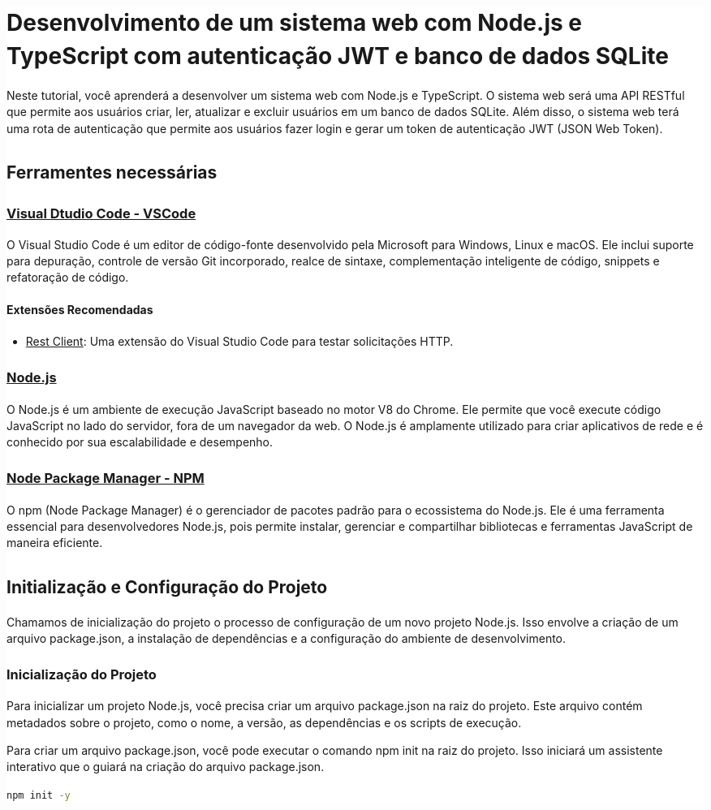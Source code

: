 # Desenvolvimento de um sistema web com Node.js e TypeScript com autenticação JWT e banco de dados SQLite

Neste tutorial, você aprenderá a desenvolver um sistema web com Node.js e TypeScript. O sistema web será uma API RESTful que permite aos usuários criar, ler, atualizar e excluir usuários em um banco de dados SQLite. Além disso, o sistema web terá uma rota de autenticação que permite aos usuários fazer login e gerar um token de autenticação JWT (JSON Web Token).


## Ferramentes necessárias

### [Visual Dtudio Code - VSCode](https://code.visualstudio.com/)

O Visual Studio Code é um editor de código-fonte desenvolvido pela Microsoft para Windows, Linux e macOS. Ele inclui suporte para depuração, controle de versão Git incorporado, realce de sintaxe, complementação inteligente de código, snippets e refatoração de código.

#### Extensões Recomendadas

- [Rest Client](https://marketplace.visualstudio.com/items?itemName=humao.rest-client): Uma extensão do Visual Studio Code para testar solicitações HTTP.

### [Node.js](https://nodejs.org/en/)

O Node.js é um ambiente de execução JavaScript baseado no motor V8 do Chrome. Ele permite que você execute código JavaScript no lado do servidor, fora de um navegador da web. O Node.js é amplamente utilizado para criar aplicativos de rede e é conhecido por sua escalabilidade e desempenho.

### [Node Package Manager - NPM](https://www.npmjs.com/)

O npm (Node Package Manager) é o gerenciador de pacotes padrão para o ecossistema do Node.js. Ele é uma ferramenta essencial para desenvolvedores Node.js, pois permite instalar, gerenciar e compartilhar bibliotecas e ferramentas JavaScript de maneira eficiente.

## Initialização e Configuração do Projeto

Chamamos de inicialização do projeto o processo de configuração de um novo projeto Node.js. Isso envolve a criação de um arquivo package.json, a instalação de dependências e a configuração do ambiente de desenvolvimento.

### Inicialização do Projeto

Para inicializar um projeto Node.js, você precisa criar um arquivo package.json na raiz do projeto. Este arquivo contém metadados sobre o projeto, como o nome, a versão, as dependências e os scripts de execução.

Para criar um arquivo package.json, você pode executar o comando npm init na raiz do projeto. Isso iniciará um assistente interativo que o guiará na criação do arquivo package.json.

```bash
npm init -y
```

